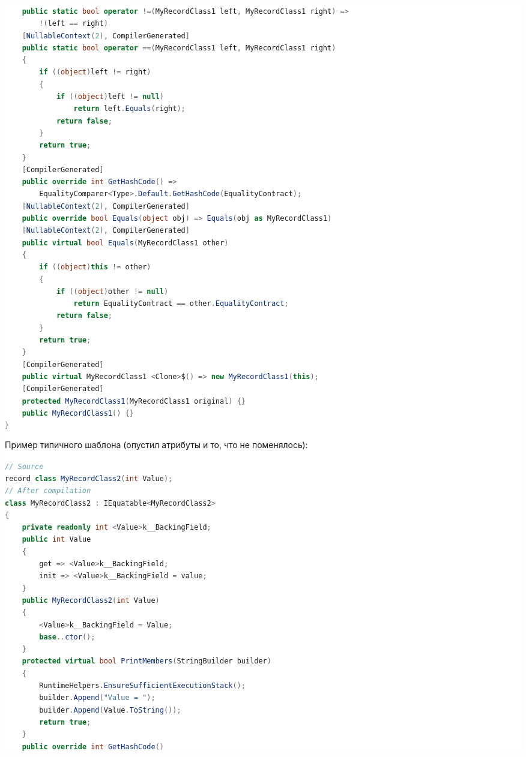 ```cs
    public static bool operator !=(MyRecordClass1 left, MyRecordClass1 right) =>
	    !(left == right)
    [NullableContext(2), CompilerGenerated]
    public static bool operator ==(MyRecordClass1 left, MyRecordClass1 right)
    {
        if ((object)left != right)
        {
            if ((object)left != null)
                return left.Equals(right);
            return false;
        }
        return true;
    }
    [CompilerGenerated]
    public override int GetHashCode() =>
        EqualityComparer<Type>.Default.GetHashCode(EqualityContract);
    [NullableContext(2), CompilerGenerated]
    public override bool Equals(object obj) => Equals(obj as MyRecordClass1)
    [NullableContext(2), CompilerGenerated]
    public virtual bool Equals(MyRecordClass1 other)
    {
        if ((object)this != other)
        {
            if ((object)other != null)
                return EqualityContract == other.EqualityContract;
            return false;
        }
        return true;
    }
    [CompilerGenerated]
    public virtual MyRecordClass1 <Clone>$() => new MyRecordClass1(this);
    [CompilerGenerated]
    protected MyRecordClass1(MyRecordClass1 original) {}
    public MyRecordClass1() {}
}
```

Пример типичного шаблона (опустил атрибуты и то, что не поменялось):

```cs
// Source
record class MyRecordClass2(int Value);
// After compilation
class MyRecordClass2 : IEquatable<MyRecordClass2>
{
    private readonly int <Value>k__BackingField;
    public int Value
    {
        get => <Value>k__BackingField;
        init => <Value>k__BackingField = value;
    }
    public MyRecordClass2(int Value)
    {
        <Value>k__BackingField = Value;
        base..ctor();
    }
    protected virtual bool PrintMembers(StringBuilder builder)
    {
        RuntimeHelpers.EnsureSufficientExecutionStack();
        builder.Append("Value = ");
        builder.Append(Value.ToString());
        return true;
    }
    public override int GetHashCode()
```